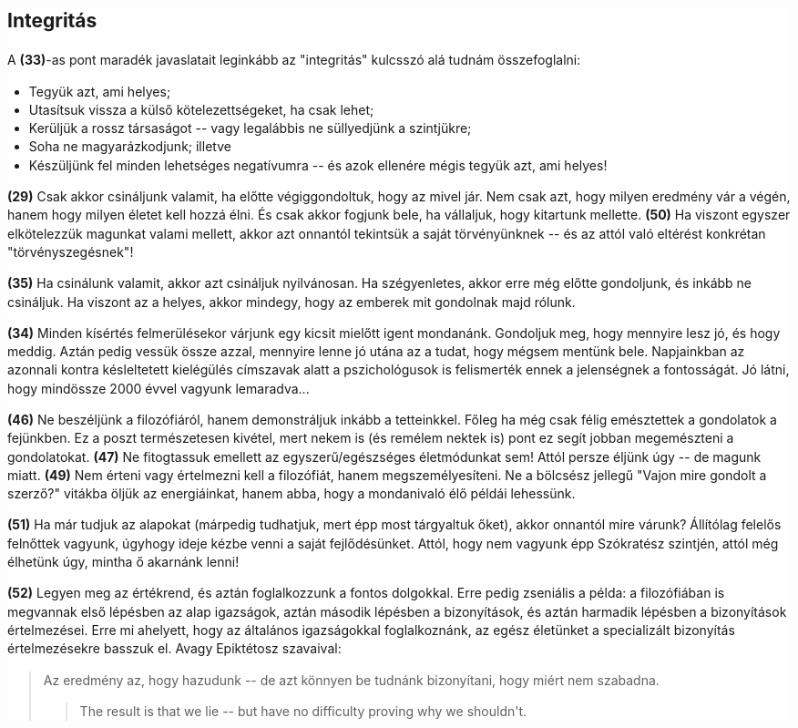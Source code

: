 







## <a name="integritas"></a>Integritás

A **(33)**-as pont maradék javaslatait leginkább az "integritás" kulcsszó alá tudnám összefoglalni:

- Tegyük azt, ami helyes;
- Utasítsuk vissza a külső kötelezettségeket, ha csak lehet;
- Kerüljük a rossz társaságot -- vagy legalábbis ne süllyedjünk a szintjükre;
- Soha ne magyarázkodjunk; illetve
- Készüljünk fel minden lehetséges negatívumra -- és azok ellenére mégis tegyük azt, ami helyes!

**(29)** Csak akkor csináljunk valamit, ha előtte végiggondoltuk, hogy az mivel jár.
Nem csak azt, hogy milyen eredmény vár a végén, hanem hogy milyen életet kell hozzá élni.
És csak akkor fogjunk bele, ha vállaljuk, hogy kitartunk mellette.
**(50)** Ha viszont egyszer elkötelezzük magunkat valami mellett, akkor azt onnantól tekintsük a saját törvényünknek -- és az attól való eltérést konkrétan "törvényszegésnek"!

**(35)** Ha csinálunk valamit, akkor azt csináljuk nyilvánosan.
Ha szégyenletes, akkor erre még előtte gondoljunk, és inkább ne csináljuk.
Ha viszont az a helyes, akkor mindegy, hogy az emberek mit gondolnak majd rólunk.

**(34)** Minden kísértés felmerülésekor várjunk egy kicsit mielőtt igent mondanánk.
Gondoljuk meg, hogy mennyire lesz jó, és hogy meddig.
Aztán pedig vessük össze azzal, mennyire lenne jó utána az a tudat, hogy mégsem mentünk bele.
Napjainkban az azonnali kontra késleltetett kielégülés címszavak alatt a pszichológusok is felismerték ennek a jelenségnek a fontosságát.
Jó látni, hogy mindössze 2000 évvel vagyunk lemaradva...

**(46)** Ne beszéljünk a filozófiáról, hanem demonstráljuk inkább a tetteinkkel.
Főleg ha még csak félig emésztettek a gondolatok a fejünkben.
Ez a poszt természetesen kivétel, mert nekem is (és remélem nektek is) pont ez segít jobban megemészteni a gondolatokat.
**(47)** Ne fitogtassuk emellett az egyszerű/egészséges életmódunkat sem!
Attól persze éljünk úgy -- de magunk miatt.
**(49)** Nem érteni vagy értelmezni kell a filozófiát, hanem megszemélyesíteni.
Ne a bölcsész jellegű "Vajon mire gondolt a szerző?" vitákba öljük az energiáinkat, hanem abba, hogy a mondanivaló élő példái lehessünk.

**(51)** Ha már tudjuk az alapokat (márpedig tudhatjuk, mert épp most tárgyaltuk őket), akkor onnantól mire várunk?
Állítólag felelős felnőttek vagyunk, úgyhogy ideje kézbe venni a saját fejlődésünket.
Attól, hogy nem vagyunk épp Szókratész szintjén, attól még élhetünk úgy, mintha ő akarnánk lenni!

**(52)** Legyen meg az értékrend, és aztán foglalkozzunk a fontos dolgokkal.
Erre pedig zseniális a példa: a filozófiában is megvannak első lépésben az alap igazságok, aztán második lépésben a bizonyítások, és aztán harmadik lépésben a bizonyítások értelmezései.
Erre mi ahelyett, hogy az általános igazságokkal foglalkoznánk, az egész életünket a specializált bizonyítás értelmezésekre basszuk el.
Avagy Epiktétosz szavaival:

> Az eredmény az, hogy hazudunk -- de azt könnyen be tudnánk bizonyítani, hogy miért nem szabadna.
> > The result is that we lie -- but have no difficulty proving why we shouldn't.
